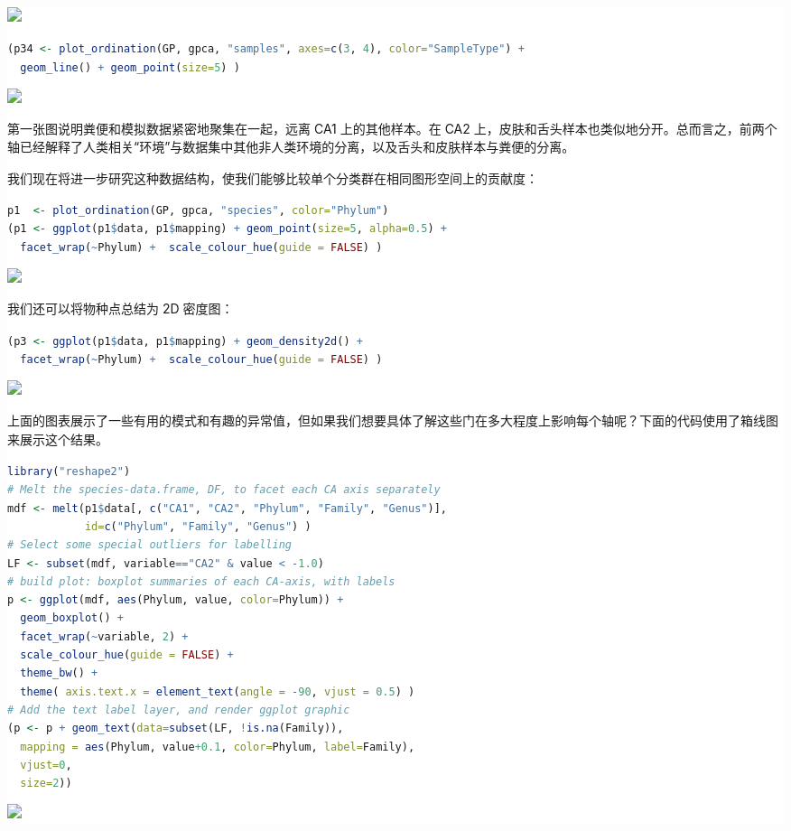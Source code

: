 ![](http://ww1.sinaimg.cn/large/c5d7b0ebly1g14hyr35ovj21as10iwgf.jpg)

```R
(p34 <- plot_ordination(GP, gpca, "samples", axes=c(3, 4), color="SampleType") + 
  geom_line() + geom_point(size=5) )
```

![](http://ww1.sinaimg.cn/large/c5d7b0ebly1g14i08jm0kj21as10itag.jpg)

第一张图说明粪便和模拟数据紧密地聚集在一起，远离 CA1 上的其他样本。在 CA2 上，皮肤和舌头样本也类似地分开。总而言之，前两个轴已经解释了人类相关“环境”与数据集中其他非人类环境的分离，以及舌头和皮肤样本与粪便的分离。

我们现在将进一步研究这种数据结构，使我们能够比较单个分类群在相同图形空间上的贡献度：

```R
p1  <- plot_ordination(GP, gpca, "species", color="Phylum")
(p1 <- ggplot(p1$data, p1$mapping) + geom_point(size=5, alpha=0.5) + 
  facet_wrap(~Phylum) +  scale_colour_hue(guide = FALSE) )
```

![](https://static.xmt.cn/8845d9c8deb24407b261f0ee1428142e.png)

我们还可以将物种点总结为 2D 密度图：

```R
(p3 <- ggplot(p1$data, p1$mapping) + geom_density2d() +
  facet_wrap(~Phylum) +  scale_colour_hue(guide = FALSE) )
```

![](https://static.xmt.cn/de33ce3e38104373b17b87d3a18d9091.png)

上面的图表展示了一些有用的模式和有趣的异常值，但如果我们想要具体了解这些门在多大程度上影响每个轴呢？下面的代码使用了箱线图来展示这个结果。

```R
library("reshape2")
# Melt the species-data.frame, DF, to facet each CA axis separately
mdf <- melt(p1$data[, c("CA1", "CA2", "Phylum", "Family", "Genus")], 
            id=c("Phylum", "Family", "Genus") )
# Select some special outliers for labelling
LF <- subset(mdf, variable=="CA2" & value < -1.0)
# build plot: boxplot summaries of each CA-axis, with labels
p <- ggplot(mdf, aes(Phylum, value, color=Phylum)) + 
  geom_boxplot() + 
  facet_wrap(~variable, 2) + 
  scale_colour_hue(guide = FALSE) +
  theme_bw() + 
  theme( axis.text.x = element_text(angle = -90, vjust = 0.5) )
# Add the text label layer, and render ggplot graphic
(p <- p + geom_text(data=subset(LF, !is.na(Family)),
  mapping = aes(Phylum, value+0.1, color=Phylum, label=Family), 
  vjust=0,
  size=2))
```

![](https://static.xmt.cn/ac6cc012e7ee4848bc3e207b6185d7b3.png)
